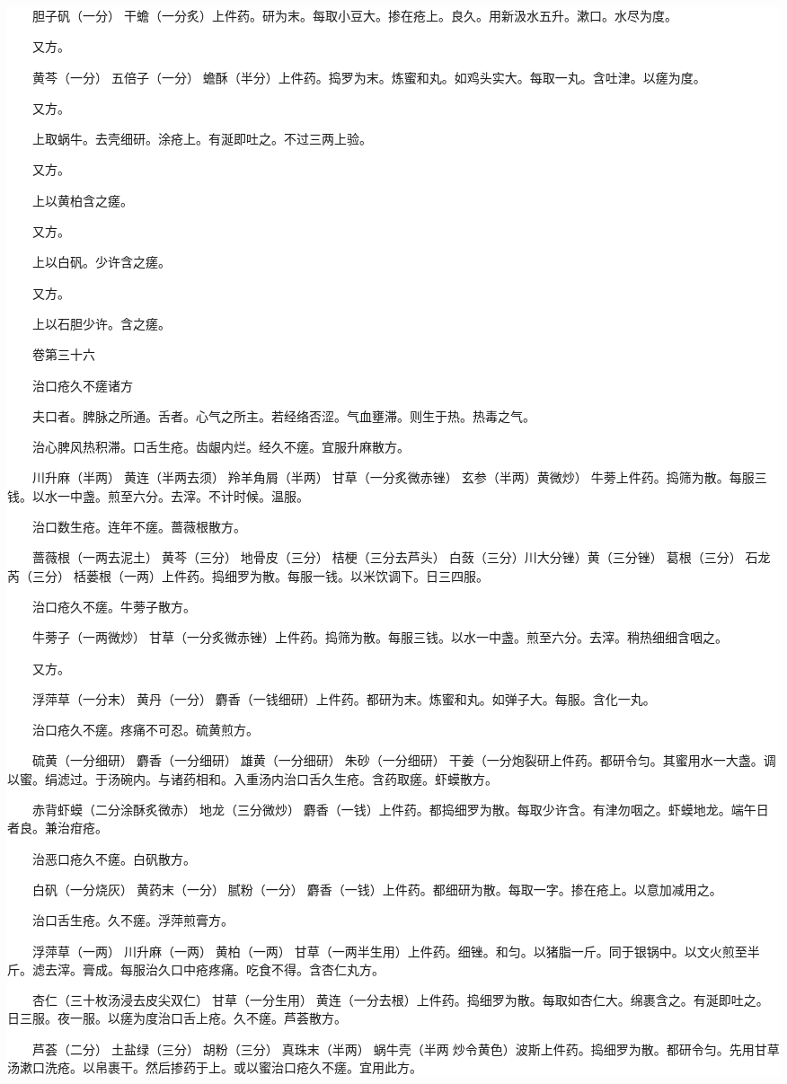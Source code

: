 
　　胆子矾（一分） 干蟾（一分炙）上件药。研为末。每取小豆大。掺在疮上。良久。用新汲水五升。漱口。水尽为度。

　　又方。

　　黄芩（一分） 五倍子（一分） 蟾酥（半分）上件药。捣罗为末。炼蜜和丸。如鸡头实大。每取一丸。含吐津。以瘥为度。

　　又方。

　　上取蜗牛。去壳细研。涂疮上。有涎即吐之。不过三两上验。

　　又方。

　　上以黄柏含之瘥。

　　又方。

　　上以白矾。少许含之瘥。

　　又方。

　　上以石胆少许。含之瘥。

　　卷第三十六

　　治口疮久不瘥诸方

　　夫口者。脾脉之所通。舌者。心气之所主。若经络否涩。气血壅滞。则生于热。热毒之气。

　　治心脾风热积滞。口舌生疮。齿龈内烂。经久不瘥。宜服升麻散方。

　　川升麻（半两） 黄连（半两去须） 羚羊角屑（半两） 甘草（一分炙微赤锉） 玄参（半两）黄微炒） 牛蒡上件药。捣筛为散。每服三钱。以水一中盏。煎至六分。去滓。不计时候。温服。

　　治口数生疮。连年不瘥。蔷薇根散方。

　　蔷薇根（一两去泥土） 黄芩（三分） 地骨皮（三分） 桔梗（三分去芦头） 白蔹（三分）川大分锉）黄（三分锉） 葛根（三分） 石龙芮（三分） 栝蒌根（一两）上件药。捣细罗为散。每服一钱。以米饮调下。日三四服。

　　治口疮久不瘥。牛蒡子散方。

　　牛蒡子（一两微炒） 甘草（一分炙微赤锉）上件药。捣筛为散。每服三钱。以水一中盏。煎至六分。去滓。稍热细细含咽之。

　　又方。

　　浮萍草（一分末） 黄丹（一分） 麝香（一钱细研）上件药。都研为末。炼蜜和丸。如弹子大。每服。含化一丸。

　　治口疮久不瘥。疼痛不可忍。硫黄煎方。

　　硫黄（一分细研） 麝香（一分细研） 雄黄（一分细研） 朱砂（一分细研） 干姜（一分炮裂研上件药。都研令匀。其蜜用水一大盏。调以蜜。绢滤过。于汤碗内。与诸药相和。入重汤内治口舌久生疮。含药取瘥。虾蟆散方。

　　赤背虾蟆（二分涂酥炙微赤） 地龙（三分微炒） 麝香（一钱）上件药。都捣细罗为散。每取少许含。有津勿咽之。虾蟆地龙。端午日者良。兼治疳疮。

　　治恶口疮久不瘥。白矾散方。

　　白矾（一分烧灰） 黄药末（一分） 腻粉（一分） 麝香（一钱）上件药。都细研为散。每取一字。掺在疮上。以意加减用之。

　　治口舌生疮。久不瘥。浮萍煎膏方。

　　浮萍草（一两） 川升麻（一两） 黄柏（一两） 甘草（一两半生用）上件药。细锉。和匀。以猪脂一斤。同于银锅中。以文火煎至半斤。滤去滓。膏成。每服治久口中疮疼痛。吃食不得。含杏仁丸方。

　　杏仁（三十枚汤浸去皮尖双仁） 甘草（一分生用） 黄连（一分去根）上件药。捣细罗为散。每取如杏仁大。绵裹含之。有涎即吐之。日三服。夜一服。以瘥为度治口舌上疮。久不瘥。芦荟散方。

　　芦荟（二分） 土盐绿（三分） 胡粉（三分） 真珠末（半两） 蜗牛壳（半两 炒令黄色）波斯上件药。捣细罗为散。都研令匀。先用甘草汤漱口洗疮。以帛裹干。然后掺药于上。或以蜜治口疮久不瘥。宜用此方。

